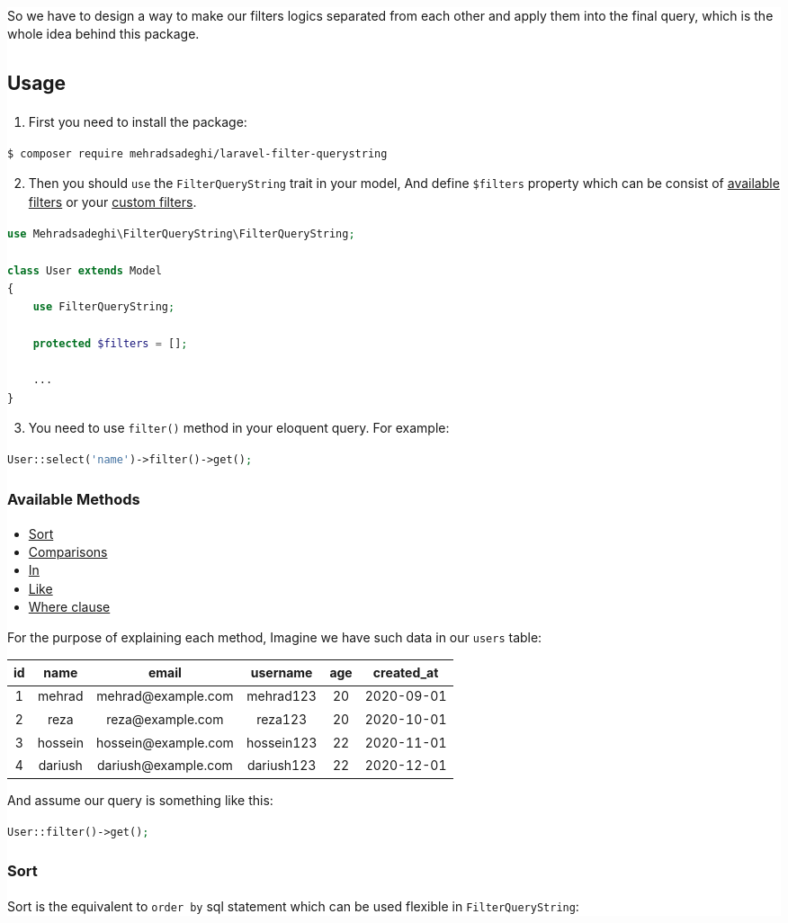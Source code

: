 So we have to design a way to make our filters logics separated from each other and apply them into the final query, which is the whole idea behind this package.

## Usage
1. First you need to install the package:

`$ composer require mehradsadeghi/laravel-filter-querystring`

2. Then you should `use` the `FilterQueryString` trait in your model, And define `$filters` property which can be consist of [available filters](#Available-Methods) or your [custom filters](#custom-filters).

```php
use Mehradsadeghi\FilterQueryString\FilterQueryString;

class User extends Model
{
    use FilterQueryString;

    protected $filters = [];

    ...
}
```
3. You need to use `filter()` method in your eloquent query. For example:

```php
User::select('name')->filter()->get();
```

### Available Methods
- [Sort](#Sort)
- [Comparisons](#Comparisons)
- [In](#In)
- [Like](#Like)
- [Where clause](#Where-Clause-Default-Filter)

For the purpose of explaining each method, Imagine we have such data in our `users` table:

| id  |   name   |           email            |  username  |  age | created_at 
|:---:|:--------:|:--------------------------:|:----------:|:----:|:----------:|
|  1  | mehrad   | mehrad<i></i>@example.com  | mehrad123  |  20  | 2020-09-01 |
|  2  | reza     | reza<i></i>@example.com    | reza123    |  20  | 2020-10-01 |
|  3  | hossein  | hossein<i></i>@example.com | hossein123 |  22  | 2020-11-01 |
|  4  | dariush  | dariush<i></i>@example.com | dariush123 |  22  | 2020-12-01 |

And assume our query is something like this:

```php
User::filter()->get();
```

### Sort
Sort is the equivalent to `order by` sql statement which can be used flexible in `FilterQueryString`:
